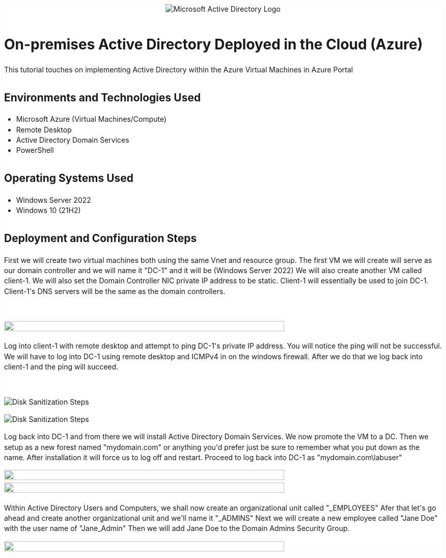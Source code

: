 <p align="center">
<img src="https://i.imgur.com/pU5A58S.png" alt="Microsoft Active Directory Logo"/>
</p>

<h1>On-premises Active Directory Deployed in the Cloud (Azure)</h1>
This tutorial touches on implementing Active Directory within the Azure Virtual Machines in Azure Portal <br />
<h2>Environments and Technologies Used</h2>

- Microsoft Azure (Virtual Machines/Compute)
- Remote Desktop
- Active Directory Domain Services
- PowerShell

<h2>Operating Systems Used </h2>

- Windows Server 2022
- Windows 10 (21H2)


<h2>Deployment and Configuration Steps</h2>

<p>
</p>
<p>
First we will create two virtual machines both using the same Vnet and resource group. The first VM we will create will serve as our domain controller and we will name it "DC-1" and it will be (Windows Server 2022) We will also create another VM called client-1. We will also set the Domain Controller NIC private IP address to be static. Client-1 will essentially be used to join DC-1. Client-1's DNS servers will be the same as the domain controllers. 
</p>
<br />

<p>
<img src=<"https://i.imgur.com/HvZBWzc.png" height="80%" width="80%"/>
</p>
<p>
Log into client-1 with remote desktop and attempt to ping DC-1's private IP address. You will notice the ping will not be successful. We will have to log into DC-1 using remote desktop and ICMPv4 in on the windows firewall. After we do that we log back into client-1 and the ping will succeed. 
</p>
<br />

<p>
<img src="https://i.imgur.com/09rtEUq.png" height="60%" width="60%" alt="Disk Sanitization Steps"/>
</p>
<img src="https://i.imgur.com/8UQUZOT.png" height="60%" width="60%" alt="Disk Sanitization Steps"/>
<p>
Log back into DC-1 and from there we will install Active Directory Domain Services. We now promote the VM to a DC. Then we setup as a new forest named "mydomain.com" or anything you'd prefer just be sure to remember what you put down as the name. After installation it will force us to log off and restart. Proceed to log back into DC-1 as "mydomain.com\labuser" 
</p>
<img src="https://i.imgur.com/X04dlRP.png" height="80%" width="80%"/>
<img src="https://i.imgur.com/shBBQsm.png" height="80%" width="80%""/>
<br />
</p>
Within Active Directory Users and Computers, we shall now create an organizational unit called "_EMPLOYEES" Afer that let's go ahead and create another organizational unit and we'll name it "_ADMINS" Next we will create a new employee called "Jane Doe" with the user name of "Jane_Admin" Then we will add Jane Doe to the Domain Admins Security Group. 
</p>
<img src="https://i.imgur.com/i3qys6Y.png" height="80%" width="80%"/>